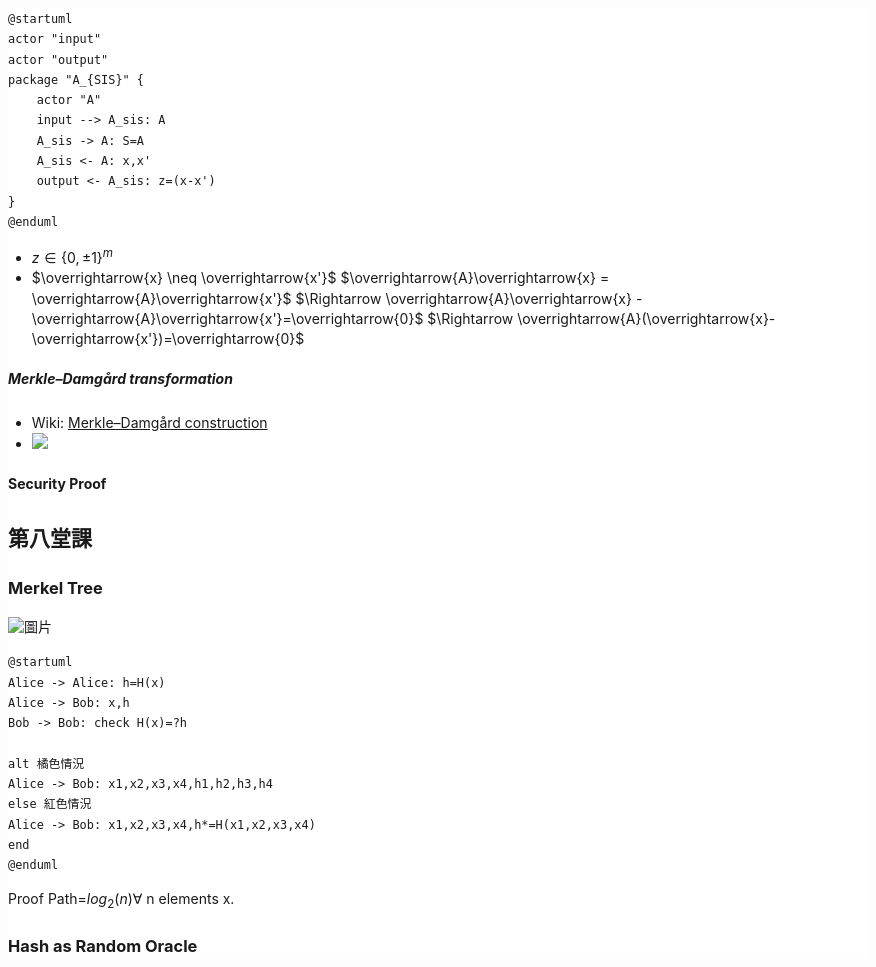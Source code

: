 ```plantuml
@startuml
actor "input"
actor "output"
package "A_{SIS}" {
    actor "A"
    input --> A_sis: A
    A_sis -> A: S=A
    A_sis <- A: x,x'
    output <- A_sis: z=(x-x')
}
@enduml
```

* $z \in {\{0,\pm 1\}}^m$
* $\overrightarrow{x} \neq \overrightarrow{x'}$
  $\overrightarrow{A}\overrightarrow{x} = \overrightarrow{A}\overrightarrow{x'}$
  $\Rightarrow \overrightarrow{A}\overrightarrow{x} - \overrightarrow{A}\overrightarrow{x'}=\overrightarrow{0}$
  $\Rightarrow \overrightarrow{A}(\overrightarrow{x}-\overrightarrow{x'})=\overrightarrow{0}$

##### Merkle–Damgård transformation

* Wiki: [Merkle–Damgård construction](https://en.wikipedia.org/wiki/Merkle%E2%80%93Damg%C3%A5rd_construction)
* ![](https://upload.wikimedia.org/wikipedia/commons/e/e4/WidePipeHashFunction.png)

#### Security Proof


## 第八堂課

### Merkel Tree

![圖片](https://hackmd.io/_uploads/B1NTXEsXT.png)


```plantuml
@startuml
Alice -> Alice: h=H(x)
Alice -> Bob: x,h
Bob -> Bob: check H(x)=?h

alt 橘色情況
Alice -> Bob: x1,x2,x3,x4,h1,h2,h3,h4
else 紅色情況
Alice -> Bob: x1,x2,x3,x4,h*=H(x1,x2,x3,x4)
end
@enduml
```

Proof Path=$log_2(n) \forall$ n elements x.

### Hash as Random Oracle
